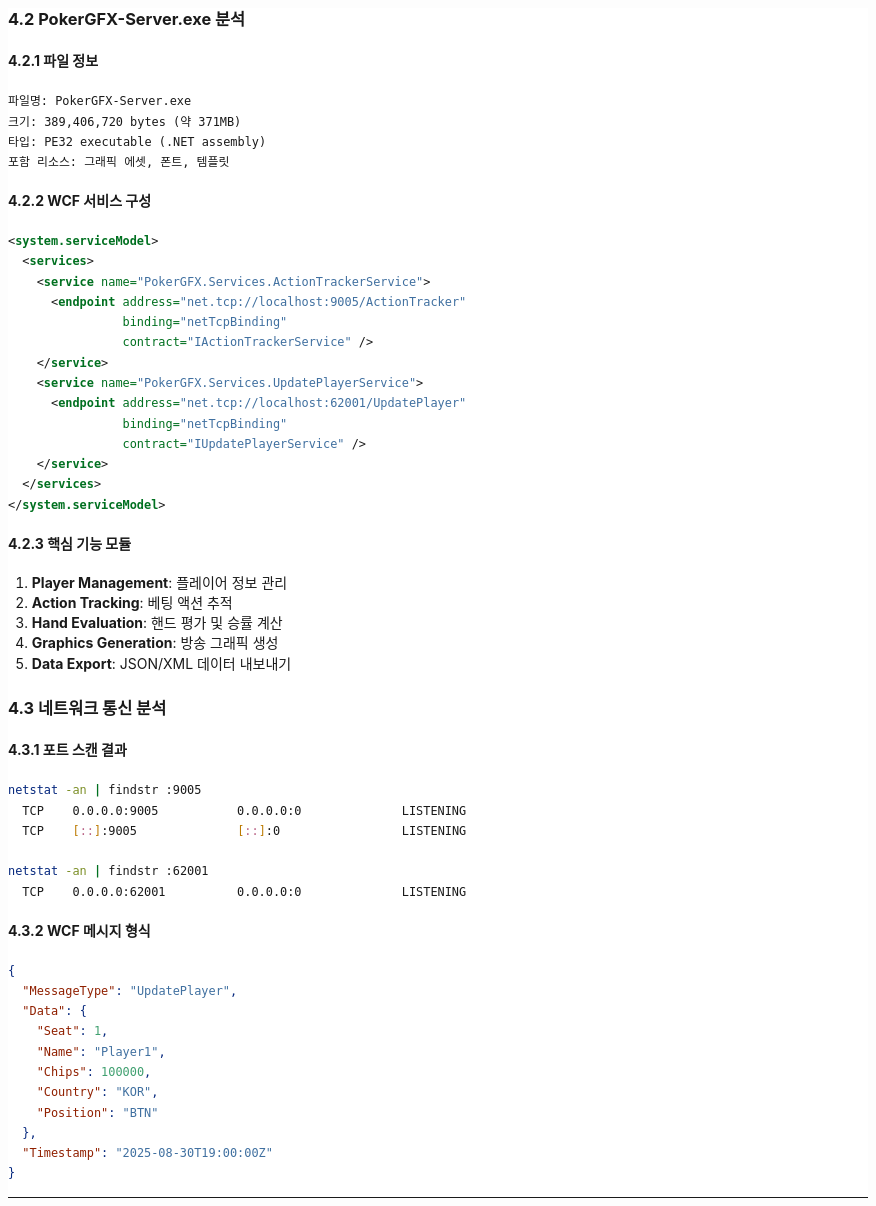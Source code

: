 ### 4.2 PokerGFX-Server.exe 분석

#### 4.2.1 파일 정보
```
파일명: PokerGFX-Server.exe
크기: 389,406,720 bytes (약 371MB)
타입: PE32 executable (.NET assembly)
포함 리소스: 그래픽 에셋, 폰트, 템플릿
```

#### 4.2.2 WCF 서비스 구성
```xml
<system.serviceModel>
  <services>
    <service name="PokerGFX.Services.ActionTrackerService">
      <endpoint address="net.tcp://localhost:9005/ActionTracker"
                binding="netTcpBinding"
                contract="IActionTrackerService" />
    </service>
    <service name="PokerGFX.Services.UpdatePlayerService">
      <endpoint address="net.tcp://localhost:62001/UpdatePlayer"
                binding="netTcpBinding"
                contract="IUpdatePlayerService" />
    </service>
  </services>
</system.serviceModel>
```

#### 4.2.3 핵심 기능 모듈
1. **Player Management**: 플레이어 정보 관리
2. **Action Tracking**: 베팅 액션 추적
3. **Hand Evaluation**: 핸드 평가 및 승률 계산
4. **Graphics Generation**: 방송 그래픽 생성
5. **Data Export**: JSON/XML 데이터 내보내기

### 4.3 네트워크 통신 분석

#### 4.3.1 포트 스캔 결과
```bash
netstat -an | findstr :9005
  TCP    0.0.0.0:9005           0.0.0.0:0              LISTENING
  TCP    [::]:9005              [::]:0                 LISTENING

netstat -an | findstr :62001
  TCP    0.0.0.0:62001          0.0.0.0:0              LISTENING
```

#### 4.3.2 WCF 메시지 형식
```json
{
  "MessageType": "UpdatePlayer",
  "Data": {
    "Seat": 1,
    "Name": "Player1",
    "Chips": 100000,
    "Country": "KOR",
    "Position": "BTN"
  },
  "Timestamp": "2025-08-30T19:00:00Z"
}
```

---